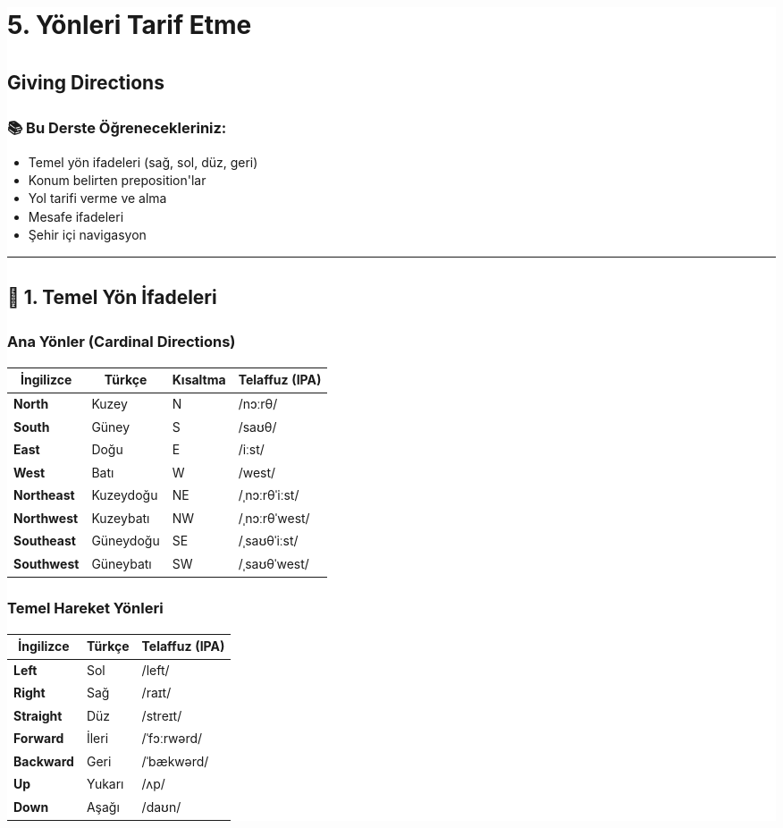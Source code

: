 # 5. Yönleri Tarif Etme
## Giving Directions

### 📚 **Bu Derste Öğrenecekleriniz:**
- Temel yön ifadeleri (sağ, sol, düz, geri)
- Konum belirten preposition'lar
- Yol tarifi verme ve alma
- Mesafe ifadeleri
- Şehir içi navigasyon

---

## 🧭 **1. Temel Yön İfadeleri**

### **Ana Yönler (Cardinal Directions)**
| İngilizce | Türkçe | Kısaltma | Telaffuz (IPA) |
|-----------|---------|----------|----------------|
| **North** | Kuzey | N | /nɔːrθ/ |
| **South** | Güney | S | /saʊθ/ |
| **East** | Doğu | E | /iːst/ |
| **West** | Batı | W | /west/ |
| **Northeast** | Kuzeydoğu | NE | /ˌnɔːrθˈiːst/ |
| **Northwest** | Kuzeybatı | NW | /ˌnɔːrθˈwest/ |
| **Southeast** | Güneydoğu | SE | /ˌsaʊθˈiːst/ |
| **Southwest** | Güneybatı | SW | /ˌsaʊθˈwest/ |

### **Temel Hareket Yönleri**
| İngilizce | Türkçe | Telaffuz (IPA) |
|-----------|---------|----------------|
| **Left** | Sol | /left/ |
| **Right** | Sağ | /raɪt/ |
| **Straight** | Düz | /streɪt/ |
| **Forward** | İleri | /ˈfɔːrwərd/ |
| **Backward** | Geri | /ˈbækwərd/ |
| **Up** | Yukarı | /ʌp/ |
| **Down** | Aşağı | /daʊn/ |
